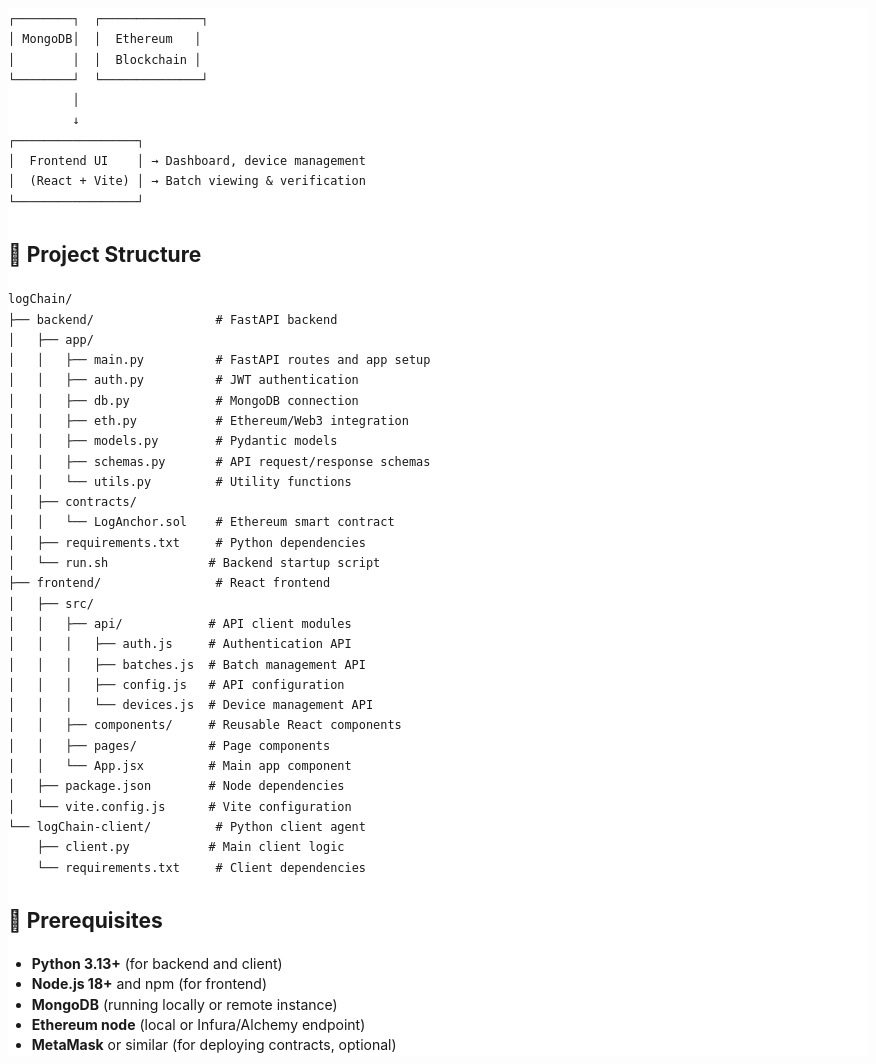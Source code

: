 ```
┌────────┐  ┌──────────────┐
│ MongoDB│  │  Ethereum   │
│        │  │  Blockchain │
└────────┘  └──────────────┘
         │
         ↓
┌─────────────────┐
│  Frontend UI    │ → Dashboard, device management
│  (React + Vite) │ → Batch viewing & verification
└─────────────────┘
```

## 📁 Project Structure

```
logChain/
├── backend/                 # FastAPI backend
│   ├── app/
│   │   ├── main.py          # FastAPI routes and app setup
│   │   ├── auth.py          # JWT authentication
│   │   ├── db.py            # MongoDB connection
│   │   ├── eth.py           # Ethereum/Web3 integration
│   │   ├── models.py        # Pydantic models
│   │   ├── schemas.py       # API request/response schemas
│   │   └── utils.py         # Utility functions
│   ├── contracts/
│   │   └── LogAnchor.sol    # Ethereum smart contract
│   ├── requirements.txt     # Python dependencies
│   └── run.sh              # Backend startup script
├── frontend/                # React frontend
│   ├── src/
│   │   ├── api/            # API client modules
│   │   │   ├── auth.js     # Authentication API
│   │   │   ├── batches.js  # Batch management API
│   │   │   ├── config.js   # API configuration
│   │   │   └── devices.js  # Device management API
│   │   ├── components/     # Reusable React components
│   │   ├── pages/          # Page components
│   │   └── App.jsx         # Main app component
│   ├── package.json        # Node dependencies
│   └── vite.config.js      # Vite configuration
└── logChain-client/         # Python client agent
    ├── client.py           # Main client logic
    └── requirements.txt     # Client dependencies
```

## 🚀 Prerequisites

- **Python 3.13+** (for backend and client)
- **Node.js 18+** and npm (for frontend)
- **MongoDB** (running locally or remote instance)
- **Ethereum node** (local or Infura/Alchemy endpoint)
- **MetaMask** or similar (for deploying contracts, optional)
